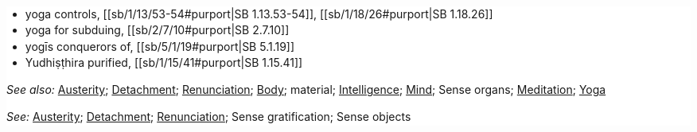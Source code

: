 * yoga controls, [[sb/1/13/53-54#purport|SB 1.13.53-54]], [[sb/1/18/26#purport|SB 1.18.26]]
* yoga for subduing, [[sb/2/7/10#purport|SB 2.7.10]]
* yogīs conquerors of, [[sb/5/1/19#purport|SB 5.1.19]]
* Yudhiṣṭhira purified, [[sb/1/15/41#purport|SB 1.15.41]]

*See also:* [Austerity](entries/austerities.md); [Detachment](entries/detachment.md); [Renunciation](entries/renunciation.md); [Body](entries/body.md); material; [Intelligence](entries/intelligence.md); [Mind](entries/mind.md); Sense organs; [Meditation](entries/meditation.md); [Yoga](entries/yogas.md)

*See:* [Austerity](entries/austerities.md); [Detachment](entries/detachment.md); [Renunciation](entries/renunciation.md); Sense gratification; Sense objects
